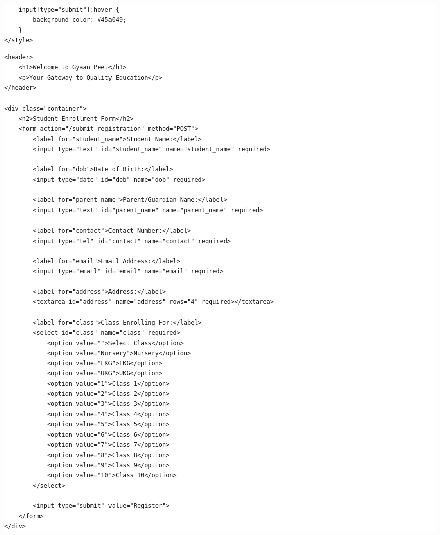         input[type="submit"]:hover {
            background-color: #45a049;
        }
    </style>
</head>
<body>

    <header>
        <h1>Welcome to Gyaan Peet</h1>
        <p>Your Gateway to Quality Education</p>
    </header>

    <div class="container">
        <h2>Student Enrollment Form</h2>
        <form action="/submit_registration" method="POST">
            <label for="student_name">Student Name:</label>
            <input type="text" id="student_name" name="student_name" required>

            <label for="dob">Date of Birth:</label>
            <input type="date" id="dob" name="dob" required>

            <label for="parent_name">Parent/Guardian Name:</label>
            <input type="text" id="parent_name" name="parent_name" required>

            <label for="contact">Contact Number:</label>
            <input type="tel" id="contact" name="contact" required>

            <label for="email">Email Address:</label>
            <input type="email" id="email" name="email" required>

            <label for="address">Address:</label>
            <textarea id="address" name="address" rows="4" required></textarea>

            <label for="class">Class Enrolling For:</label>
            <select id="class" name="class" required>
                <option value="">Select Class</option>
                <option value="Nursery">Nursery</option>
                <option value="LKG">LKG</option>
                <option value="UKG">UKG</option>
                <option value="1">Class 1</option>
                <option value="2">Class 2</option>
                <option value="3">Class 3</option>
                <option value="4">Class 4</option>
                <option value="5">Class 5</option>
                <option value="6">Class 6</option>
                <option value="7">Class 7</option>
                <option value="8">Class 8</option>
                <option value="9">Class 9</option>
                <option value="10">Class 10</option>
            </select>

            <input type="submit" value="Register">
        </form>
    </div>

</body>
</html>
